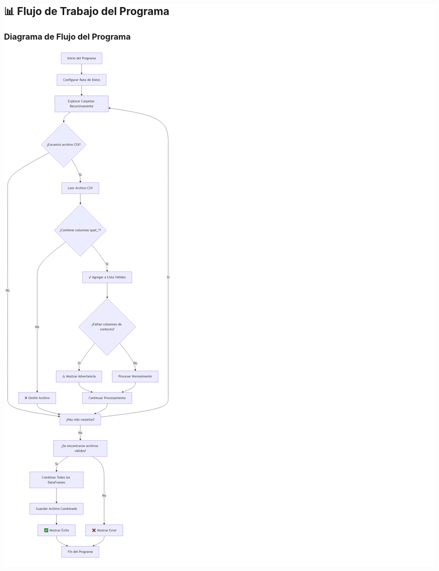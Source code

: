 ## 📊 Flujo de Trabajo del Programa

### Diagrama de Flujo del Programa

![Flujo de Trabajo del Programa](img/flujo_usuario.png)
